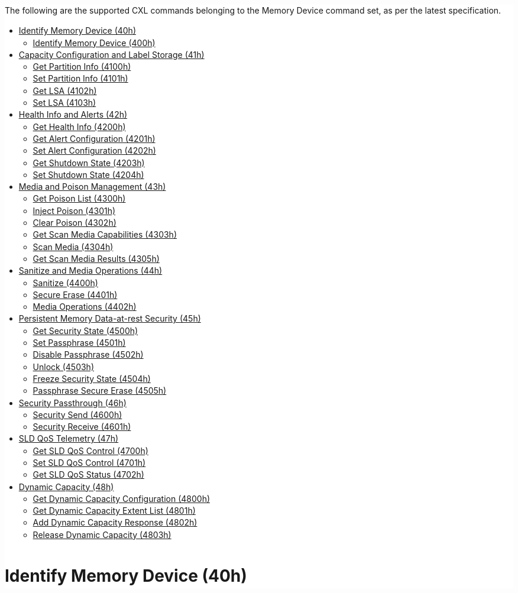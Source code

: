 The following are the supported CXL commands belonging to the Memory Device
command set, as per the latest specification.


* [Identify Memory Device (40h)](#identify-memory-device-40h)
   * [Identify Memory Device (400h)](#identify-memory-device-400h)
* [Capacity Configuration and Label Storage (41h)](#capacity-configuration-and-label-storage-41h)
   * [Get Partition Info (4100h)](#get-partition-info-4100h)
   * [Set Partition Info (4101h)](#set-partition-info-4101h)
   * [Get LSA (4102h)](#get-lsa-4102h)
   * [Set LSA (4103h)](#set-lsa-4103h)
* [Health Info and Alerts (42h)](#health-info-and-alerts-42h)
   * [Get Health Info (4200h)](#get-health-info-4200h)
   * [Get Alert Configuration (4201h)](#get-alert-configuration-4201h)
   * [Set Alert Configuration (4202h)](#set-alert-configuration-4202h)
   * [Get Shutdown State (4203h)](#get-shutdown-state-4203h)
   * [Set Shutdown State (4204h)](#set-shutdown-state-4204h)
* [Media and Poison Management (43h)](#media-and-poison-management-43h)
   * [Get Poison List (4300h)](#get-poison-list-4300h)
   * [Inject Poison (4301h)](#inject-poison-4301h)
   * [Clear Poison (4302h)](#clear-poison-4302h)
   * [Get Scan Media Capabilities (4303h)](#get-scan-media-capabilities-4303h)
   * [Scan Media (4304h)](#scan-media-4304h)
   * [Get Scan Media Results (4305h)](#get-scan-media-results-4305h)
* [Sanitize and Media Operations (44h)](#sanitize-and-media-operations-44h)
   * [Sanitize (4400h)](#sanitize-4400h)
   * [Secure Erase (4401h)](#secure-erase-4401h)
   * [Media Operations (4402h)](#media-operations-4402h)
* [Persistent Memory Data-at-rest Security (45h)](#persistent-memory-data-at-rest-security-45h)
   * [Get Security State (4500h)](#get-security-state-4500h)
   * [Set Passphrase (4501h)](#set-passphrase-4501h)
   * [Disable Passphrase (4502h)](#disable-passphrase-4502h)
   * [Unlock (4503h)](#unlock-4503h)
   * [Freeze Security State (4504h)](#freeze-security-state-4504h)
   * [Passphrase Secure Erase (4505h)](#passphrase-secure-erase-4505h)
* [Security Passthrough (46h)](#security-passthrough-46h)
   * [Security Send (4600h)](#security-send-4600h)
   * [Security Receive (4601h)](#security-receive-4601h)
* [SLD QoS Telemetry (47h)](#sld-qos-telemetry-47h)
   * [Get SLD QoS Control (4700h)](#get-sld-qos-control-4700h)
   * [Set SLD QoS Control (4701h)](#set-sld-qos-control-4701h)
   * [Get SLD QoS Status (4702h)](#get-sld-qos-status-4702h)
* [Dynamic Capacity (48h)](#dynamic-capacity-48h)
   * [Get Dynamic Capacity Configuration (4800h)](#get-dynamic-capacity-configuration-4800h)
   * [Get Dynamic Capacity Extent List (4801h)](#get-dynamic-capacity-extent-list-4801h)
   * [Add Dynamic Capacity Response (4802h)](#add-dynamic-capacity-response-4802h)
   * [Release Dynamic Capacity (4803h)](#release-dynamic-capacity-4803h)






# Identify Memory Device (40h)
